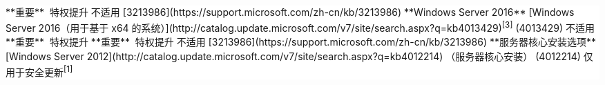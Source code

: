 </td>
<td style="border:1px solid black;">
**重要**   
特权提升

</td>
<td style="border:1px solid black;">
不适用

</td>
<td style="border:1px solid black;">
[3213986](https://support.microsoft.com/zh-cn/kb/3213986)

</td>
</tr>
<tr>
<td style="border:1px solid black;" colspan="6">
**Windows Server 2016**

</td>
</tr>
<tr>
<td style="border:1px solid black;">
[Windows Server 2016（用于基于 x64 的系统）](http://catalog.update.microsoft.com/v7/site/search.aspx?q=kb4013429)<sup>[3]</sup>  
(4013429)

</td>
<td style="border:1px solid black;">
不适用

</td>
<td style="border:1px solid black;">
**重要**   
特权提升

</td>
<td style="border:1px solid black;">
**重要**   
特权提升

</td>
<td style="border:1px solid black;">
不适用

</td>
<td style="border:1px solid black;">
[3213986](https://support.microsoft.com/zh-cn/kb/3213986)

</td>
</tr>
<tr>
<td style="border:1px solid black;" colspan="6">
**服务器核心安装选项**

</td>
</tr>
<tr>
<td style="border:1px solid black;">
[Windows Server 2012](http://catalog.update.microsoft.com/v7/site/search.aspx?q=kb4012214) （服务器核心安装）  
(4012214)  
仅用于安全更新<sup>[1]</sup>
